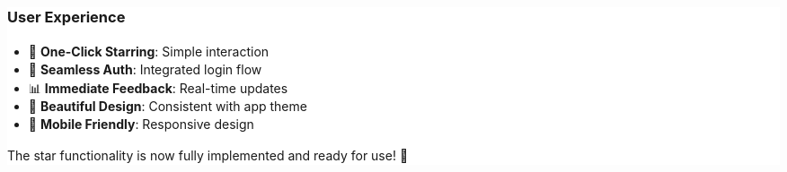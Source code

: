 ### User Experience

- 🌟 **One-Click Starring**: Simple interaction
- 🔐 **Seamless Auth**: Integrated login flow
- 📊 **Immediate Feedback**: Real-time updates
- 🎨 **Beautiful Design**: Consistent with app theme
- 📱 **Mobile Friendly**: Responsive design

The star functionality is now fully implemented and ready for use! 🌟

